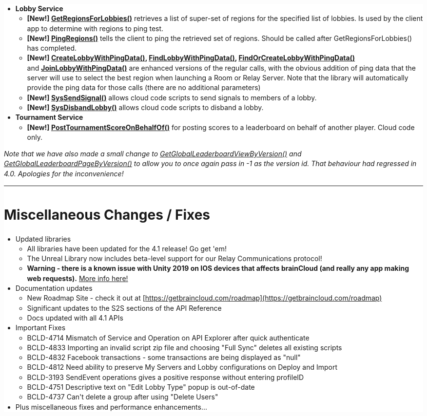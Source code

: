 - **Lobby Service**
    - **\[New!\] [GetRegionsForLobbies()](/api/capi/lobby/getregionsforlobbies)** retrieves a list of super-set of regions for the specified list of lobbies. Is used by the client app to determine with regions to ping test.
    - **\[New!\] [PingRegions()](/api/capi/lobby/pingregions)** tells the client to ping the retrieved set of regions. Should be called after GetRegionsForLobbies() has completed.
    - **\[New!\] [CreateLobbyWithPingData()](/api/capi/lobby/createlobbywithpingdata), [FindLobbyWithPingData()](/api/capi/lobby/findlobbywithpingdata), [FindOrCreateLobbyWithPingData()](/api/capi/lobby/findorcreatelobbywithpingdata)** and **[JoinLobbyWithPingData()](/api/capi/lobby/joinlobbywithpingdata)** are enhanced versions of the regular calls, with the obvious addition of ping data that the server will use to select the best region when launching a Room or Relay Server. Note that the library will automatically provide the ping data for those calls (there are no additional parameters)
    - **\[New!\] [SysSendSignal()](/api/capi/lobby/syssendsignal)** allows cloud code scripts to send signals to members of a lobby.
    - **\[New!\] [SysDisbandLobby()](/api/capi/lobby/sysdisbandlobby)** allows cloud code scripts to disband a lobby.
- **Tournament Service**
    - **\[New!\] [PostTournamentScoreOnBehalfOf()](/api/capi/tournament/posttournamentscoreonbehalfof)** for posting scores to a leaderboard on behalf of another player. Cloud code only.

_Note that we have also made a small change to [GetGlobalLeaderboardViewByVersion()](/api/capi/leaderboard/getgloballeaderboardviewbyversion) and [GetGlobalLeaderboardPageByVersion()](/api/capi/leaderboard/getgloballeaderboardviewbyversion) to allow you to once again pass in -1 as the version id. That_ _behaviour_ _had regressed in 4.0. Apologies for the inconvenience!_

* * *

# Miscellaneous Changes / Fixes

- Updated libraries
    - All libraries have been updated for the 4.1 release! Go get 'em!
    - The Unreal Library now includes beta-level support for our Relay Communications protocol!
    - **Warning - there is a known issue with Unity 2019 on IOS devices that affects brainCloud (and really any app making web requests).** [More info here!](/learn/warning-unity-2019-x-ios-issues/)
- Documentation updates
    - New Roadmap Site - check it out at [https://getbraincloud.com/roadmap](https://getbraincloud.com/roadmap)
    - Significant updates to the S2S sections of the API Reference 
    - Docs updated with all 4.1 APIs
- Important Fixes
    - BCLD-4714 Mismatch of Service and Operation on API Explorer after quick authenticate
    - BCLD-4833 Importing an invalid script zip file and choosing "Full Sync" deletes all existing scripts
    - BCLD-4832 Facebook transactions - some transactions are being displayed as "null"
    - BCLD-4812 Need ability to preserve My Servers and Lobby configurations on Deploy and Import
    - BCLD-3193 SendEvent operations gives a positive response without entering profileID
    - BCLD-4751 Descriptive text on "Edit Lobby Type" popup is out-of-date
    - BCLD-4737 Can't delete a group after using "Delete Users"
- Plus miscellaneous fixes and performance enhancements...
